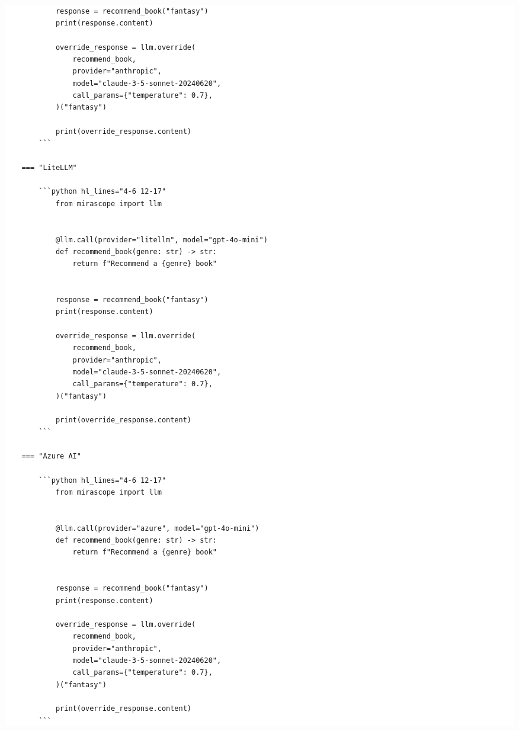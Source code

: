 
                response = recommend_book("fantasy")
                print(response.content)

                override_response = llm.override(
                    recommend_book,
                    provider="anthropic",
                    model="claude-3-5-sonnet-20240620",
                    call_params={"temperature": 0.7},
                )("fantasy")

                print(override_response.content)
            ```

        === "LiteLLM"

            ```python hl_lines="4-6 12-17"
                from mirascope import llm


                @llm.call(provider="litellm", model="gpt-4o-mini")
                def recommend_book(genre: str) -> str:
                    return f"Recommend a {genre} book"


                response = recommend_book("fantasy")
                print(response.content)

                override_response = llm.override(
                    recommend_book,
                    provider="anthropic",
                    model="claude-3-5-sonnet-20240620",
                    call_params={"temperature": 0.7},
                )("fantasy")

                print(override_response.content)
            ```

        === "Azure AI"

            ```python hl_lines="4-6 12-17"
                from mirascope import llm


                @llm.call(provider="azure", model="gpt-4o-mini")
                def recommend_book(genre: str) -> str:
                    return f"Recommend a {genre} book"


                response = recommend_book("fantasy")
                print(response.content)

                override_response = llm.override(
                    recommend_book,
                    provider="anthropic",
                    model="claude-3-5-sonnet-20240620",
                    call_params={"temperature": 0.7},
                )("fantasy")

                print(override_response.content)
            ```
